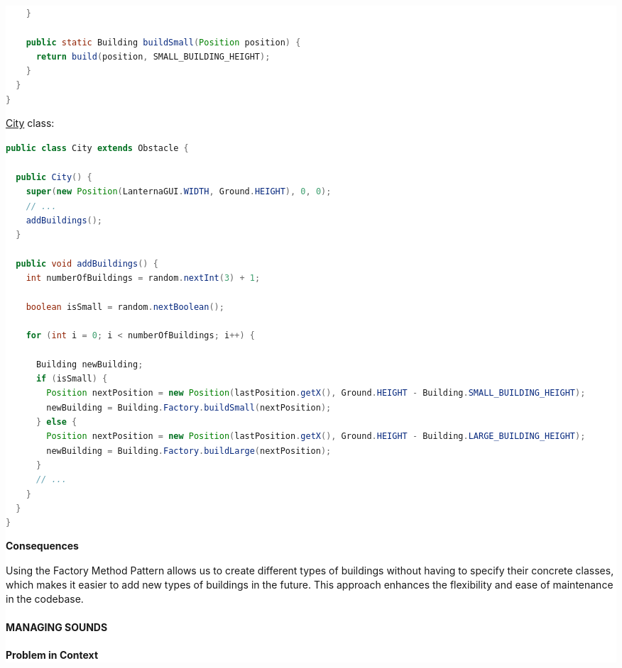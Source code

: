 ```java
    }

    public static Building buildSmall(Position position) {
      return build(position, SMALL_BUILDING_HEIGHT);
    }
  }
}
```

[City](./src/main/java/ldts/dino/model/game/elements/obstacles/City.java) class:
```java
public class City extends Obstacle {
    
  public City() {
    super(new Position(LanternaGUI.WIDTH, Ground.HEIGHT), 0, 0);
    // ...
    addBuildings();
  }

  public void addBuildings() {
    int numberOfBuildings = random.nextInt(3) + 1;

    boolean isSmall = random.nextBoolean();

    for (int i = 0; i < numberOfBuildings; i++) {

      Building newBuilding;
      if (isSmall) {
        Position nextPosition = new Position(lastPosition.getX(), Ground.HEIGHT - Building.SMALL_BUILDING_HEIGHT);
        newBuilding = Building.Factory.buildSmall(nextPosition);
      } else {
        Position nextPosition = new Position(lastPosition.getX(), Ground.HEIGHT - Building.LARGE_BUILDING_HEIGHT);
        newBuilding = Building.Factory.buildLarge(nextPosition);
      }
      // ...
    }
  }
}
```

**Consequences**

Using the Factory Method Pattern allows us to create different types of buildings
without having to specify their concrete classes, which makes it easier to add new types of buildings
in the future. This approach enhances the flexibility and ease of maintenance in the codebase.


#### MANAGING SOUNDS

**Problem in Context**
